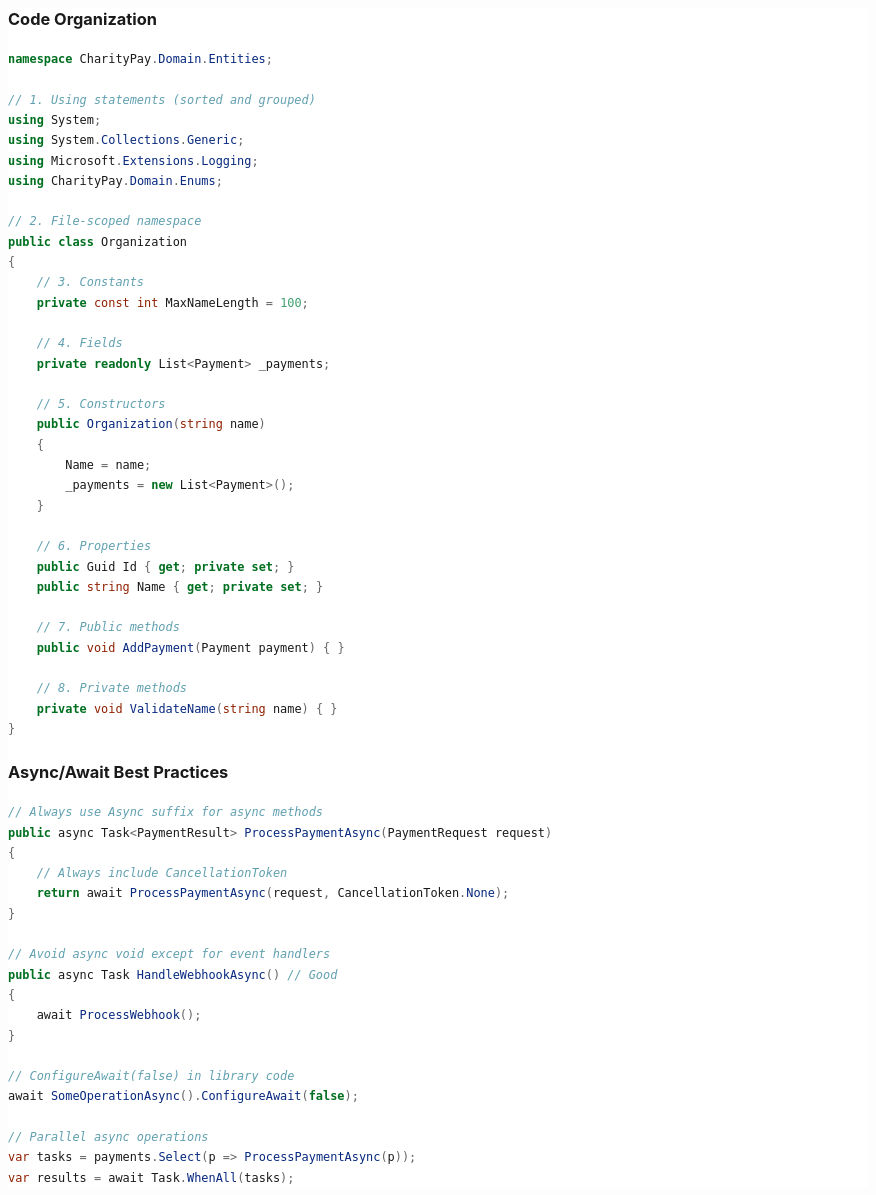 ### Code Organization

```csharp
namespace CharityPay.Domain.Entities;

// 1. Using statements (sorted and grouped)
using System;
using System.Collections.Generic;
using Microsoft.Extensions.Logging;
using CharityPay.Domain.Enums;

// 2. File-scoped namespace
public class Organization
{
    // 3. Constants
    private const int MaxNameLength = 100;
    
    // 4. Fields
    private readonly List<Payment> _payments;
    
    // 5. Constructors
    public Organization(string name)
    {
        Name = name;
        _payments = new List<Payment>();
    }
    
    // 6. Properties
    public Guid Id { get; private set; }
    public string Name { get; private set; }
    
    // 7. Public methods
    public void AddPayment(Payment payment) { }
    
    // 8. Private methods
    private void ValidateName(string name) { }
}
```

### Async/Await Best Practices

```csharp
// Always use Async suffix for async methods
public async Task<PaymentResult> ProcessPaymentAsync(PaymentRequest request)
{
    // Always include CancellationToken
    return await ProcessPaymentAsync(request, CancellationToken.None);
}

// Avoid async void except for event handlers
public async Task HandleWebhookAsync() // Good
{
    await ProcessWebhook();
}

// ConfigureAwait(false) in library code
await SomeOperationAsync().ConfigureAwait(false);

// Parallel async operations
var tasks = payments.Select(p => ProcessPaymentAsync(p));
var results = await Task.WhenAll(tasks);
```
